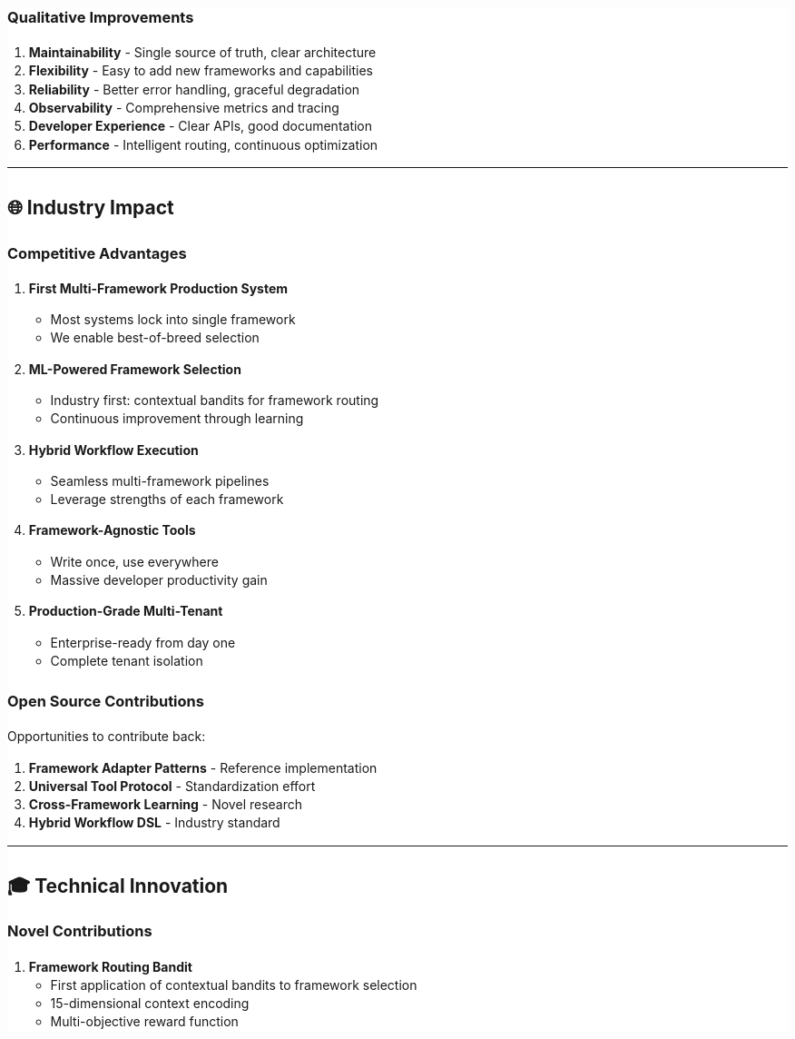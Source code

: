### Qualitative Improvements

1. **Maintainability** - Single source of truth, clear architecture
2. **Flexibility** - Easy to add new frameworks and capabilities
3. **Reliability** - Better error handling, graceful degradation
4. **Observability** - Comprehensive metrics and tracing
5. **Developer Experience** - Clear APIs, good documentation
6. **Performance** - Intelligent routing, continuous optimization

---

## 🌐 Industry Impact

### Competitive Advantages

1. **First Multi-Framework Production System**
   - Most systems lock into single framework
   - We enable best-of-breed selection

2. **ML-Powered Framework Selection**
   - Industry first: contextual bandits for framework routing
   - Continuous improvement through learning

3. **Hybrid Workflow Execution**
   - Seamless multi-framework pipelines
   - Leverage strengths of each framework

4. **Framework-Agnostic Tools**
   - Write once, use everywhere
   - Massive developer productivity gain

5. **Production-Grade Multi-Tenant**
   - Enterprise-ready from day one
   - Complete tenant isolation

### Open Source Contributions

Opportunities to contribute back:

1. **Framework Adapter Patterns** - Reference implementation
2. **Universal Tool Protocol** - Standardization effort
3. **Cross-Framework Learning** - Novel research
4. **Hybrid Workflow DSL** - Industry standard

---

## 🎓 Technical Innovation

### Novel Contributions

1. **Framework Routing Bandit**
   - First application of contextual bandits to framework selection
   - 15-dimensional context encoding
   - Multi-objective reward function
